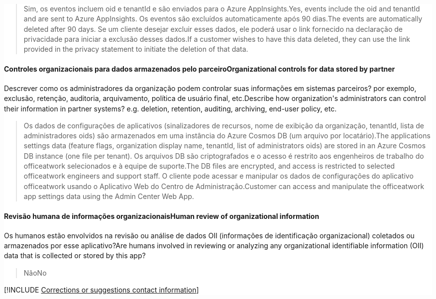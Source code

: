 ><span data-ttu-id="b77d5-203">Sim, os eventos incluem oid e tenantId e são enviados para o Azure AppInsights.</span><span class="sxs-lookup"><span data-stu-id="b77d5-203">Yes, events include the oid and tenantId and are sent to Azure AppInsights.</span></span> <span data-ttu-id="b77d5-204">Os eventos são excluídos automaticamente após 90 dias.</span><span class="sxs-lookup"><span data-stu-id="b77d5-204">The events are automatically deleted after 90 days.</span></span> <span data-ttu-id="b77d5-205">Se um cliente desejar excluir esses dados, ele poderá usar o link fornecido na declaração de privacidade para iniciar a exclusão desses dados.</span><span class="sxs-lookup"><span data-stu-id="b77d5-205">If a customer wishes to have this data deleted, they can use the link provided in the privacy statement to initiate the deletion of that data.</span></span>

#### <a name="organizational-controls-for-data-stored-by-partner"></a><span data-ttu-id="b77d5-206">Controles organizacionais para dados armazenados pelo parceiro</span><span class="sxs-lookup"><span data-stu-id="b77d5-206">Organizational controls for data stored by partner</span></span>

<span data-ttu-id="b77d5-207">Descrever como os administradores da organização podem controlar suas informações em sistemas parceiros? por exemplo, exclusão, retenção, auditoria, arquivamento, política de usuário final, etc.</span><span class="sxs-lookup"><span data-stu-id="b77d5-207">Describe how organization's administrators can control their information in partner systems? e.g. deletion, retention, auditing, archiving, end-user policy, etc.</span></span>

><span data-ttu-id="b77d5-208">Os dados de configurações de aplicativos (sinalizadores de recursos, nome de exibição da organização, tenantId, lista de administradores oids) são armazenados em uma instância do Azure Cosmos DB (um arquivo por locatário).</span><span class="sxs-lookup"><span data-stu-id="b77d5-208">The applications settings data (feature flags, organization display name, tenantId, list of administrators oids) are stored in an Azure Cosmos DB instance (one file per tenant).</span></span> <span data-ttu-id="b77d5-209">Os arquivos DB são criptografados e o acesso é restrito aos engenheiros de trabalho do officeatwork selecionados e à equipe de suporte.</span><span class="sxs-lookup"><span data-stu-id="b77d5-209">The DB files are encrypted, and access is restricted to selected officeatwork engineers and support staff.</span></span> <span data-ttu-id="b77d5-210">O cliente pode acessar e manipular os dados de configurações do aplicativo officeatwork usando o Aplicativo Web do Centro de Administração.</span><span class="sxs-lookup"><span data-stu-id="b77d5-210">Customer can access and manipulate the officeatwork app settings data using the Admin Center Web App.</span></span>

#### <a name="human-review-of-organizational-information"></a><span data-ttu-id="b77d5-211">Revisão humana de informações organizacionais</span><span class="sxs-lookup"><span data-stu-id="b77d5-211">Human review of organizational information</span></span>

<span data-ttu-id="b77d5-212">Os humanos estão envolvidos na revisão ou análise de dados OII (informações de identificação organizacional) coletados ou armazenados por esse aplicativo?</span><span class="sxs-lookup"><span data-stu-id="b77d5-212">Are humans involved in reviewing or analyzing any organizational identifiable information (OII) data that is collected or stored by this app?</span></span>

><span data-ttu-id="b77d5-213">Não</span><span class="sxs-lookup"><span data-stu-id="b77d5-213">No</span></span>

[!INCLUDE [Corrections or suggestions contact information](../includes/corrections-or-suggestions.md)]
